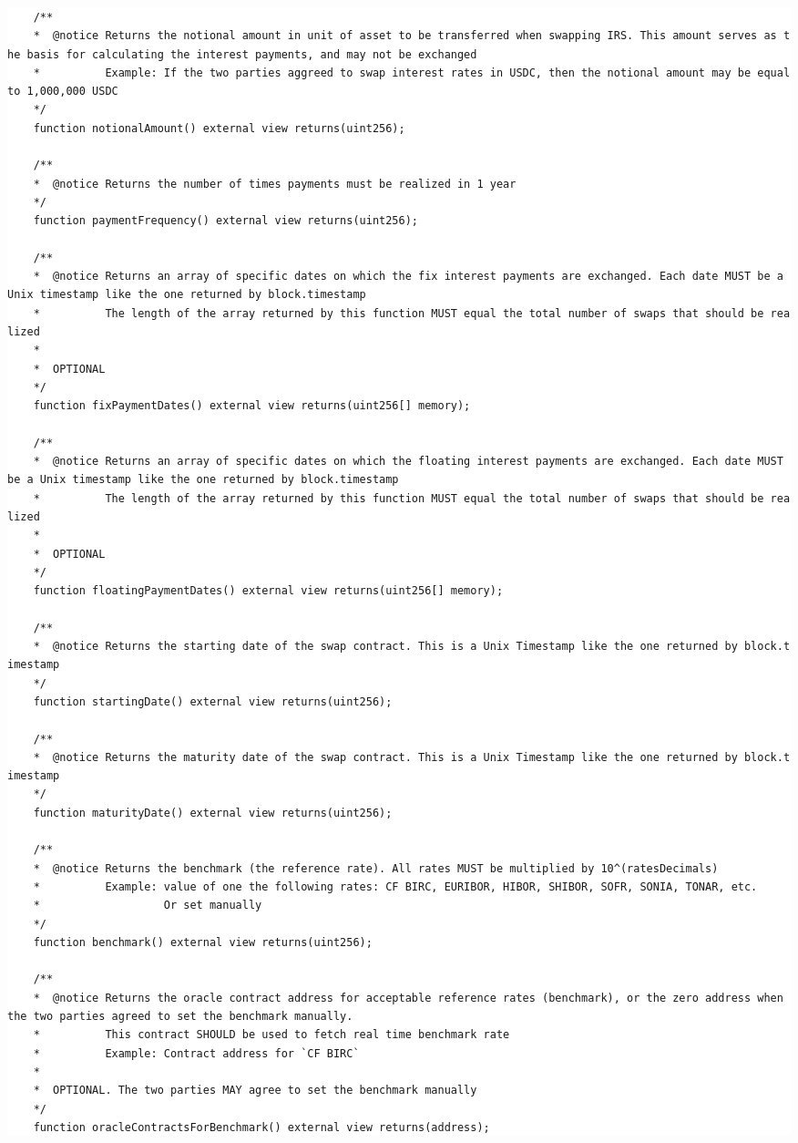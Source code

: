 ```solidity
    /**
    *  @notice Returns the notional amount in unit of asset to be transferred when swapping IRS. This amount serves as the basis for calculating the interest payments, and may not be exchanged
    *          Example: If the two parties aggreed to swap interest rates in USDC, then the notional amount may be equal to 1,000,000 USDC 
    */
    function notionalAmount() external view returns(uint256);

    /**
    *  @notice Returns the number of times payments must be realized in 1 year
    */
    function paymentFrequency() external view returns(uint256);

    /**
    *  @notice Returns an array of specific dates on which the fix interest payments are exchanged. Each date MUST be a Unix timestamp like the one returned by block.timestamp
    *          The length of the array returned by this function MUST equal the total number of swaps that should be realized
    *
    *  OPTIONAL
    */
    function fixPaymentDates() external view returns(uint256[] memory);

    /**
    *  @notice Returns an array of specific dates on which the floating interest payments are exchanged. Each date MUST be a Unix timestamp like the one returned by block.timestamp
    *          The length of the array returned by this function MUST equal the total number of swaps that should be realized
    *
    *  OPTIONAL
    */
    function floatingPaymentDates() external view returns(uint256[] memory);

    /**
    *  @notice Returns the starting date of the swap contract. This is a Unix Timestamp like the one returned by block.timestamp
    */
    function startingDate() external view returns(uint256);

    /**
    *  @notice Returns the maturity date of the swap contract. This is a Unix Timestamp like the one returned by block.timestamp
    */
    function maturityDate() external view returns(uint256);

    /**
    *  @notice Returns the benchmark (the reference rate). All rates MUST be multiplied by 10^(ratesDecimals)
    *          Example: value of one the following rates: CF BIRC, EURIBOR, HIBOR, SHIBOR, SOFR, SONIA, TONAR, etc.
    *                   Or set manually
    */
    function benchmark() external view returns(uint256);

    /**
    *  @notice Returns the oracle contract address for acceptable reference rates (benchmark), or the zero address when the two parties agreed to set the benchmark manually.
    *          This contract SHOULD be used to fetch real time benchmark rate
    *          Example: Contract address for `CF BIRC`
    *
    *  OPTIONAL. The two parties MAY agree to set the benchmark manually
    */
    function oracleContractsForBenchmark() external view returns(address);
```